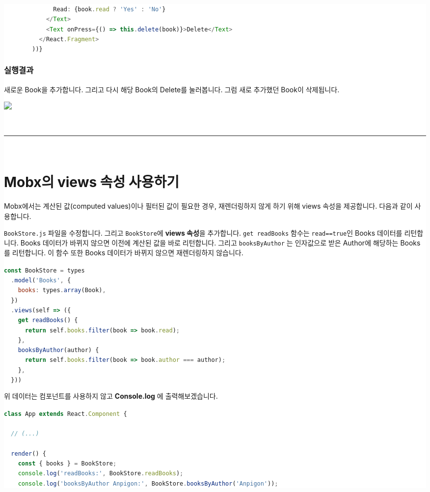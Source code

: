 ```js
              Read: {book.read ? 'Yes' : 'No'}
            </Text>
            <Text onPress={() => this.delete(book)}>Delete</Text>
          </React.Fragment>
        ))}
```

### 실행결과

새로운 Book을 추가합니다. 그리고 다시 해당 Book의 Delete를 눌러봅니다. 그럼 새로 추가했던 Book이 삭제됩니다.

![](https://files.steempeak.com/file/steempeak/anpigon/x7UoCQiy-2019-08-112023-38-25.2019-08-112023_39_32.gif)

<br>

***

<br>

# Mobx의 views 속성 사용하기

Mobx에서는 계산된 값(computed values)이나 필터된 값이 필요한 경우, 재렌더링하지 않게 하기 위해 views 속성을 제공합니다. 다음과 같이 사용합니다.

`BookStore.js` 파일을 수정합니다. 그리고 `BookStore`에 **views 속성**을 추가합니다. `get readBooks` 함수는 `read==true`인 Books 데이터를 리턴합니다. Books 데이터가 바뀌지 않으면 이전에 계산된 값을 바로 리턴합니다. 그리고 `booksByAuthor` 는 인자값으로 받은 Author에 해당하는 Books를 리턴합니다. 이 함수 또한 Books 데이터가 바뀌지 않으면 재렌더링하지 않습니다.

```js
const BookStore = types
  .model('Books', {
    books: types.array(Book),
  })
  .views(self => ({
    get readBooks() {
      return self.books.filter(book => book.read);
    },
    booksByAuthor(author) {
      return self.books.filter(book => book.author === author);
    },
  }))
```
  
위 데이터는 컴포넌트를 사용하지 않고 **Console.log** 에 출력해보겠습니다.

```js
class App extends React.Component {

  // (...)
	
  render() {
    const { books } = BookStore;
    console.log('readBooks:', BookStore.readBooks);
    console.log('booksByAuthor Anpigon:', BookStore.booksByAuthor('Anpigon'));
```

